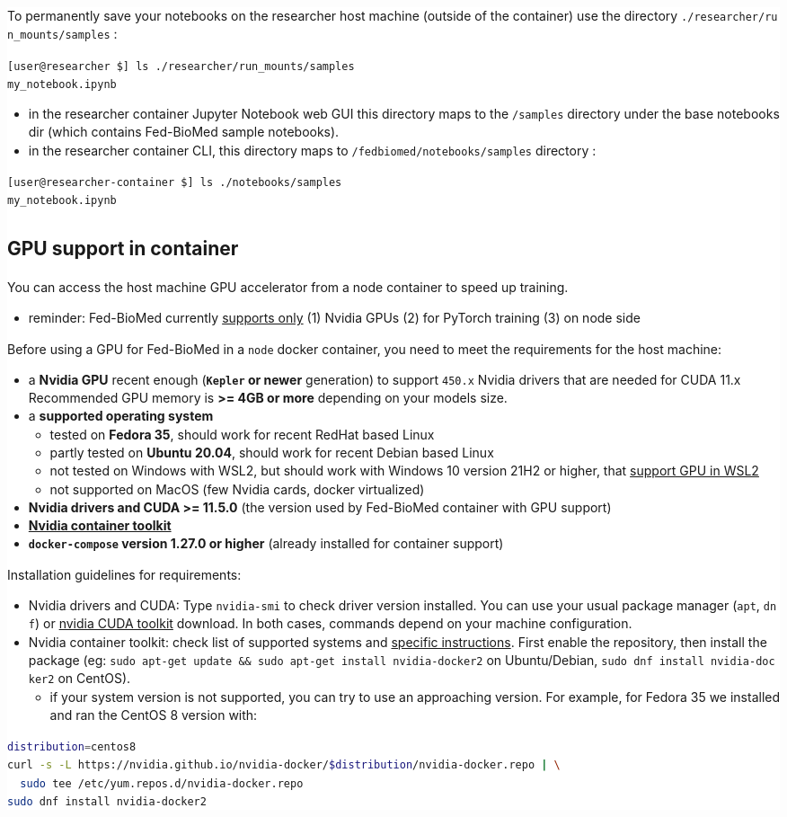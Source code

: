 To permanently save your notebooks on the researcher host machine (outside of the container) use the directory `./researcher/run_mounts/samples` :
```bash
[user@researcher $] ls ./researcher/run_mounts/samples
my_notebook.ipynb
```
- in the researcher container Jupyter Notebook web GUI this directory maps to the `/samples` directory under the base notebooks dir (which contains Fed-BioMed sample notebooks).
- in the researcher container CLI, this directory maps to `/fedbiomed/notebooks/samples` directory :
```bash
[user@researcher-container $] ls ./notebooks/samples
my_notebook.ipynb
```


## GPU support in container

You can access the host machine GPU accelerator from a node container to speed up training.
- reminder: Fed-BioMed currently [supports only](https://fedbiomed.gitlabpages.inria.fr/user-guide/nodes/using-gpu/) (1) Nvidia GPUs (2) for PyTorch training (3) on node side

Before using a GPU for Fed-BioMed in a `node` docker container, you need to meet the requirements for the host machine:

* a **Nvidia GPU** recent enough (**`Kepler` or newer** generation) to support `450.x` Nvidia drivers that are needed for CUDA 11.x
  Recommended GPU memory is **>= 4GB or more** depending on your models size.
* a **supported operating system**
  - tested on **Fedora 35**, should work for recent RedHat based Linux
  - partly tested on **Ubuntu 20.04**, should work for recent Debian based Linux
  - not tested on Windows with WSL2, but should work with Windows 10 version 21H2 or higher, that [support GPU in WSL2](https://docs.microsoft.com/en/windows/wsl/tutorials/gpu-compute)
  - not supported on MacOS (few Nvidia cards, docker virtualized)
* **Nvidia drivers and CUDA >= 11.5.0** (the version used by Fed-BioMed container with GPU support)
* **[Nvidia container toolkit](https://docs.nvidia.com/datacenter/cloud-native/container-toolkit/install-guide.html)**
* **`docker-compose` version 1.27.0 or higher** (already installed for container support)


Installation guidelines for requirements:

* Nvidia drivers and CUDA: Type `nvidia-smi` to check driver version installed. You can use your usual package manager (`apt`, `dnf`) or [nvidia CUDA toolkit](https://developer.nvidia.com/cuda-downloads) download. In both cases, commands depend on your machine configuration.
* Nvidia container toolkit: check list of supported systems and [specific instructions](https://docs.nvidia.com/datacenter/cloud-native/container-toolkit/install-guide.html). First enable the repository, then install the package (eg: `sudo apt-get update && sudo apt-get install nvidia-docker2` on Ubuntu/Debian, `sudo dnf install nvidia-docker2` on CentOS).
  - if your system version is not supported, you can try to use an approaching version. For example, for Fedora 35 we installed and ran the CentOS 8 version with:
```bash
distribution=centos8
curl -s -L https://nvidia.github.io/nvidia-docker/$distribution/nvidia-docker.repo | \
  sudo tee /etc/yum.repos.d/nvidia-docker.repo
sudo dnf install nvidia-docker2
```
